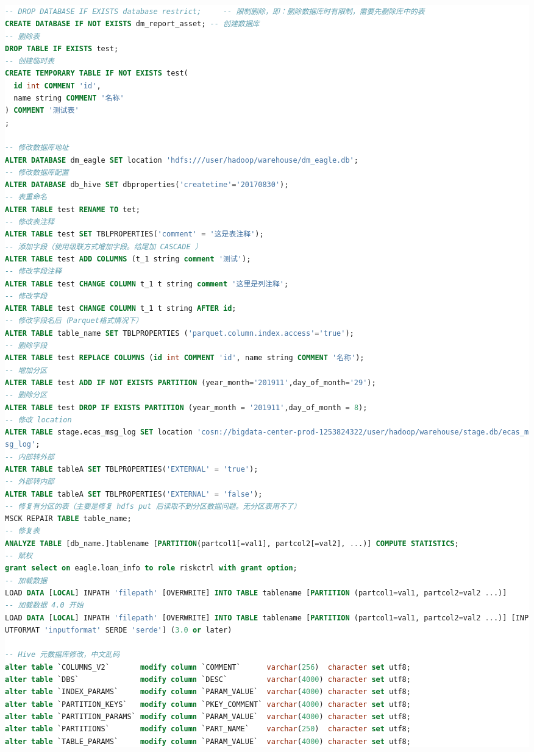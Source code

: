 ```sql
-- DROP DATABASE IF EXISTS database restrict;     -- 限制删除，即：删除数据库时有限制，需要先删除库中的表
CREATE DATABASE IF NOT EXISTS dm_report_asset; -- 创建数据库
-- 删除表
DROP TABLE IF EXISTS test;
-- 创建临时表
CREATE TEMPORARY TABLE IF NOT EXISTS test(
  id int COMMENT 'id',
  name string COMMENT '名称'
) COMMENT '测试表'
;

-- 修改数据库地址
ALTER DATABASE dm_eagle SET location 'hdfs:///user/hadoop/warehouse/dm_eagle.db';
-- 修改数据库配置
ALTER DATABASE db_hive SET dbproperties('createtime'='20170830');
-- 表重命名
ALTER TABLE test RENAME TO tet;
-- 修改表注释
ALTER TABLE test SET TBLPROPERTIES('comment' = '这是表注释');
-- 添加字段（使用级联方式增加字段。结尾加 CASCADE ）
ALTER TABLE test ADD COLUMNS (t_1 string comment '测试');
-- 修改字段注释
ALTER TABLE test CHANGE COLUMN t_1 t string comment '这里是列注释';
-- 修改字段
ALTER TABLE test CHANGE COLUMN t_1 t string AFTER id;
-- 修改字段名后（Parquet格式情况下）
ALTER TABLE table_name SET TBLPROPERTIES ('parquet.column.index.access'='true');
-- 删除字段
ALTER TABLE test REPLACE COLUMNS (id int COMMENT 'id', name string COMMENT '名称');
-- 增加分区
ALTER TABLE test ADD IF NOT EXISTS PARTITION (year_month='201911',day_of_month='29');
-- 删除分区
ALTER TABLE test DROP IF EXISTS PARTITION (year_month = '201911',day_of_month = 8);
-- 修改 location
ALTER TABLE stage.ecas_msg_log SET location 'cosn://bigdata-center-prod-1253824322/user/hadoop/warehouse/stage.db/ecas_msg_log';
-- 内部转外部
ALTER TABLE tableA SET TBLPROPERTIES('EXTERNAL' = 'true');
-- 外部转内部
ALTER TABLE tableA SET TBLPROPERTIES('EXTERNAL' = 'false');
-- 修复有分区的表（主要是修复 hdfs put 后读取不到分区数据问题。无分区表用不了）
MSCK REPAIR TABLE table_name;
-- 修复表
ANALYZE TABLE [db_name.]tablename [PARTITION(partcol1[=val1], partcol2[=val2], ...)] COMPUTE STATISTICS;
-- 赋权
grant select on eagle.loan_info to role riskctrl with grant option;
-- 加载数据
LOAD DATA [LOCAL] INPATH 'filepath' [OVERWRITE] INTO TABLE tablename [PARTITION (partcol1=val1, partcol2=val2 ...)]
-- 加载数据 4.0 开始
LOAD DATA [LOCAL] INPATH 'filepath' [OVERWRITE] INTO TABLE tablename [PARTITION (partcol1=val1, partcol2=val2 ...)] [INPUTFORMAT 'inputformat' SERDE 'serde'] (3.0 or later)

-- Hive 元数据库修改，中文乱码
alter table `COLUMNS_V2`       modify column `COMMENT`      varchar(256)  character set utf8;
alter table `DBS`              modify column `DESC`         varchar(4000) character set utf8;
alter table `INDEX_PARAMS`     modify column `PARAM_VALUE`  varchar(4000) character set utf8;
alter table `PARTITION_KEYS`   modify column `PKEY_COMMENT` varchar(4000) character set utf8;
alter table `PARTITION_PARAMS` modify column `PARAM_VALUE`  varchar(4000) character set utf8;
alter table `PARTITIONS`       modify column `PART_NAME`    varchar(250)  character set utf8;
alter table `TABLE_PARAMS`     modify column `PARAM_VALUE`  varchar(4000) character set utf8;

```